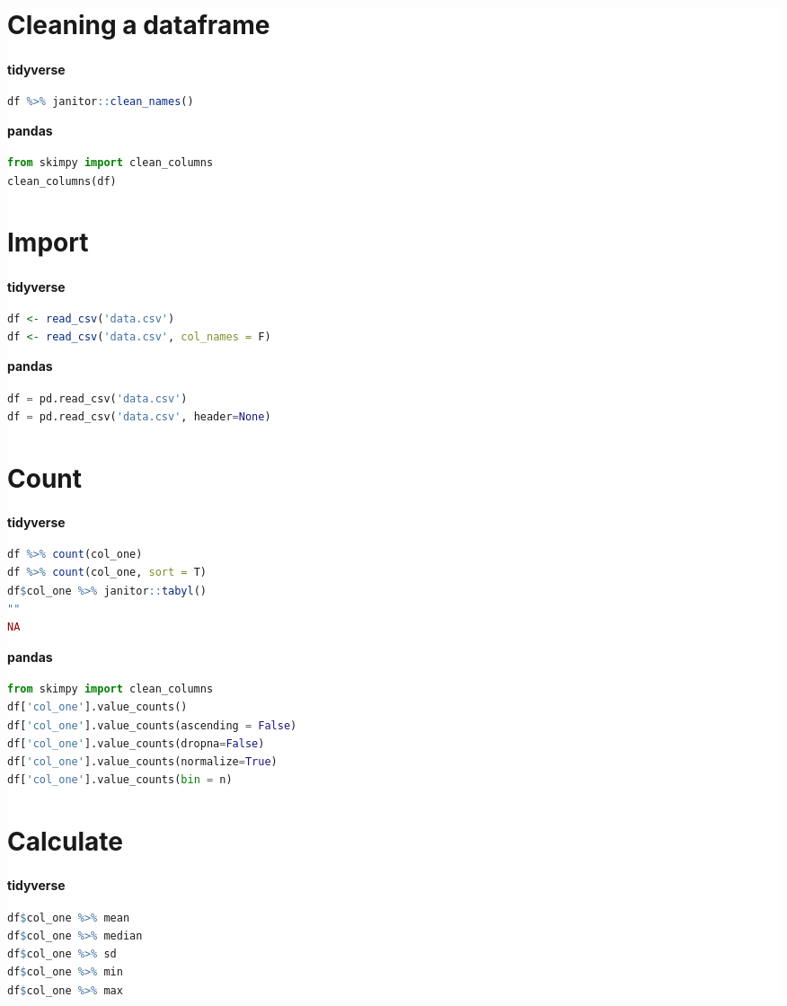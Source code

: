 
# Cleaning a dataframe

**tidyverse**
```r
df %>% janitor::clean_names()
```

**pandas**
```python
from skimpy import clean_columns
clean_columns(df)
```

# Import

**tidyverse**
```r
df <- read_csv('data.csv')
df <- read_csv('data.csv', col_names = F)
```

**pandas**
```python
df = pd.read_csv('data.csv')
df = pd.read_csv('data.csv', header=None)
```
# Count

**tidyverse**
```r
df %>% count(col_one)
df %>% count(col_one, sort = T)
df$col_one %>% janitor::tabyl()
""
NA
```

**pandas**
```python
from skimpy import clean_columns
df['col_one'].value_counts()
df['col_one'].value_counts(ascending = False)
df['col_one'].value_counts(dropna=False)
df['col_one'].value_counts(normalize=True)
df['col_one'].value_counts(bin = n)
```
# Calculate

**tidyverse**
```r
df$col_one %>% mean
df$col_one %>% median
df$col_one %>% sd
df$col_one %>% min
df$col_one %>% max
```
